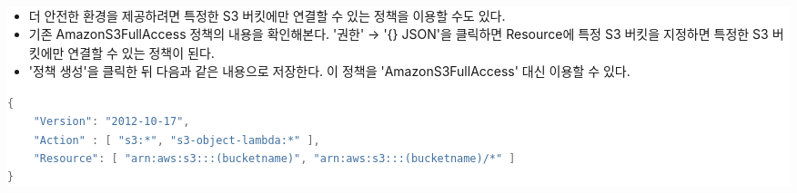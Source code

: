 - 더 안전한 환경을 제공하려면 특정한 S3 버킷에만 연결할 수 있는 정책을 이용할 수도 있다.
- 기존 AmazonS3FullAccess 정책의 내용을 확인해본다. '권한' → '{} JSON'을 클릭하면 Resource에 특정 S3 버킷을 지정하면 특정한 S3 버킷에만 연결할 수 있는 정책이 된다.
- '정책 생성'을 클릭한 뒤 다음과 같은 내용으로 저장한다. 이 정책을 'AmazonS3FullAccess' 대신 이용할 수 있다.

```powershell
{
    "Version": "2012-10-17",
    "Action" : [ "s3:*", "s3-object-lambda:*" ],
    "Resource": [ "arn:aws:s3:::(bucketname)", "arn:aws:s3:::(bucketname)/*" ]
}
```

</aside>
